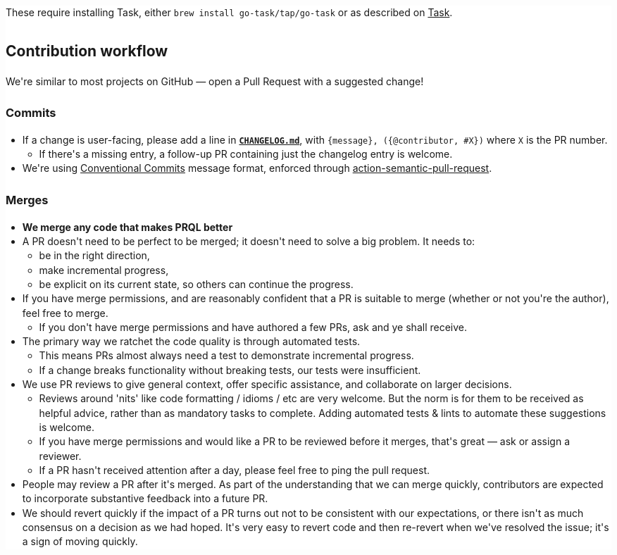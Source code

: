 These require installing Task, either `brew install go-task/tap/go-task` or as
described on [Task](https://taskfile.dev/#/installation).

## Contribution workflow

We're similar to most projects on GitHub — open a Pull Request with a suggested
change!

### Commits

- If a change is user-facing, please add a line in
  [**`CHANGELOG.md`**](https://github.com/PRQL/prql/blob/main/CHANGELOG.md),
  with `{message}, ({@contributor, #X})` where `X` is the PR number.
  - If there's a missing entry, a follow-up PR containing just the changelog
    entry is welcome.
- We're using [Conventional Commits](https://www.conventionalcommits.org)
  message format, enforced through
  [action-semantic-pull-request](https://github.com/amannn/action-semantic-pull-request).

### Merges

- **We merge any code that makes PRQL better**
- A PR doesn't need to be perfect to be merged; it doesn't need to solve a big
  problem. It needs to:
  - be in the right direction,
  - make incremental progress,
  - be explicit on its current state, so others can continue the progress.
- If you have merge permissions, and are reasonably confident that a PR is
  suitable to merge (whether or not you're the author), feel free to merge.
  - If you don't have merge permissions and have authored a few PRs, ask and ye
    shall receive.
- The primary way we ratchet the code quality is through automated tests.
  - This means PRs almost always need a test to demonstrate incremental
    progress.
  - If a change breaks functionality without breaking tests, our tests were
    insufficient.
- We use PR reviews to give general context, offer specific assistance, and
  collaborate on larger decisions.
  - Reviews around 'nits' like code formatting / idioms / etc are very welcome.
    But the norm is for them to be received as helpful advice, rather than as
    mandatory tasks to complete. Adding automated tests & lints to automate
    these suggestions is welcome.
  - If you have merge permissions and would like a PR to be reviewed before it
    merges, that's great — ask or assign a reviewer.
  - If a PR hasn't received attention after a day, please feel free to ping the
    pull request.
- People may review a PR after it's merged. As part of the understanding that we
  can merge quickly, contributors are expected to incorporate substantive
  feedback into a future PR.
- We should revert quickly if the impact of a PR turns out not to be consistent
  with our expectations, or there isn't as much consensus on a decision as we
  had hoped. It's very easy to revert code and then re-revert when we've
  resolved the issue; it's a sign of moving quickly.
